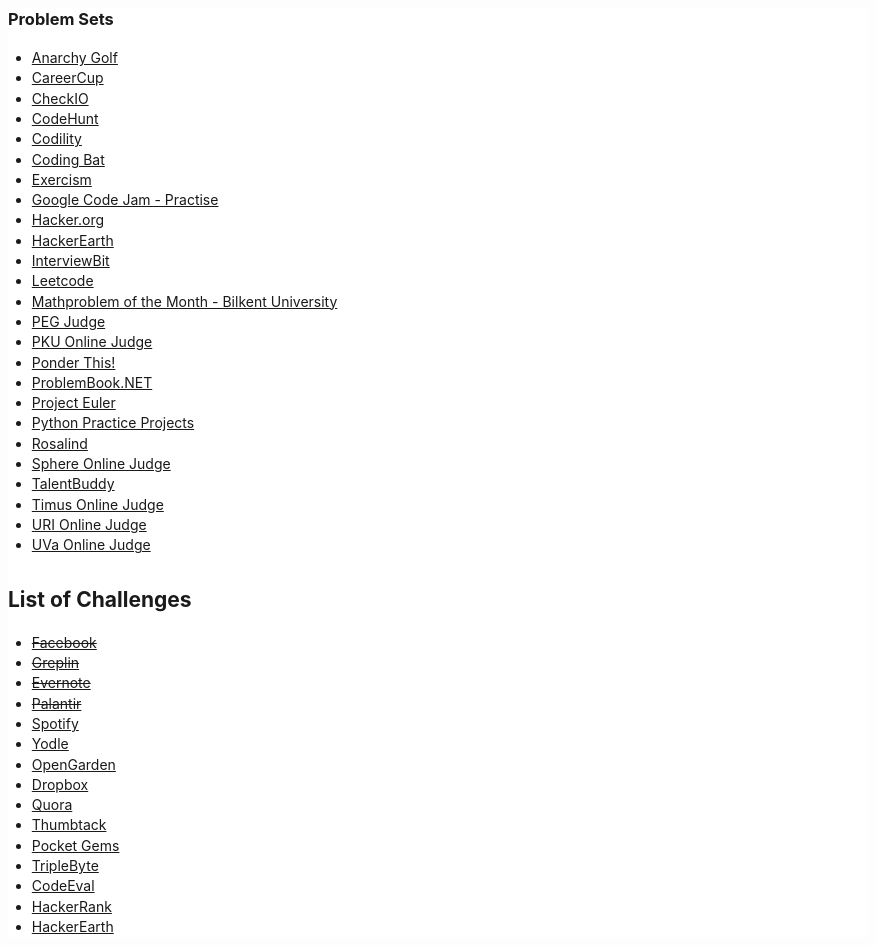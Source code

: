 
### Problem Sets

* [Anarchy Golf](http://golf.shinh.org)
* [CareerCup](http://www.careercup.com)
* [CheckIO](http://www.checkio.org)
* [CodeHunt](https://www.codehunt.com)
* [Codility](https://codility.com/programmers/)
* [Coding Bat](http://codingbat.com/java)
* [Exercism](http://exercism.io)
* [Google Code Jam - Practise](https://code.google.com/codejam/contests.html)
* [Hacker.org](http://www.hacker.org)
* [HackerEarth](https://www.hackerearth.com)
* [InterviewBit](https://www.interviewbit.com)
* [Leetcode](https://leetcode.com)
* [Mathproblem of the Month - Bilkent University](http://www.fen.bilkent.edu.tr/~cvmath/prob-month.html)
* [PEG Judge](http://wcipeg.com)
* [PKU Online Judge](http://poj.org)
* [Ponder This!](https://www.research.ibm.com/haifa/ponderthis/index.shtml)
* [ProblemBook.NET](http://problembook.net/content/en/index.html)
* [Project Euler](https://projecteuler.net)
* [Python Practice Projects](http://pythonpracticeprojects.com)
* [Rosalind](http://rosalind.info/problems/locations/)
* [Sphere Online Judge](http://www.spoj.com)
* [TalentBuddy](http://www.talentbuddy.co/blog/)
* [Timus Online Judge](http://acm.timus.ru)
* [URI Online Judge](https://www.urionlinejudge.com.br/judge/login)
* [UVa Online Judge](https://uva.onlinejudge.org/index.php?Itemid=8&option=com_onlinejudge)



List of Challenges
------------------

- ~~[Facebook](http://www.facebook.com/careers/puzzles.php)~~
- ~~[Greplin](http://challenge.greplin.com/)~~
- ~~[Evernote](https://evernotechallenge.interviewstreet.com/)~~
- ~~[Palantir](http://www.palantir.com/challenge/)~~
- [Spotify](https://labs.spotify.com/puzzles/)
- [Yodle](http://www.yodlecareers.com/puzzles/)
- [OpenGarden](http://opengarden.com/jobs/)
- [Dropbox](http://hr.gs/redbluebluered)
- [Quora](http://www.quora.com/challenges/)
- [Thumbtack](http://www.thumbtack.com/challenges)
- [Pocket Gems](http://pocketgems.com/teams/engineering/)
- [TripleByte](https://triplebyte.com/)
- [CodeEval](https://www.codeeval.com/open_challenges/)
- [HackerRank](https://www.hackerrank.com/jobs)
- [HackerEarth](https://www.hackerearth.com/challenges/)


